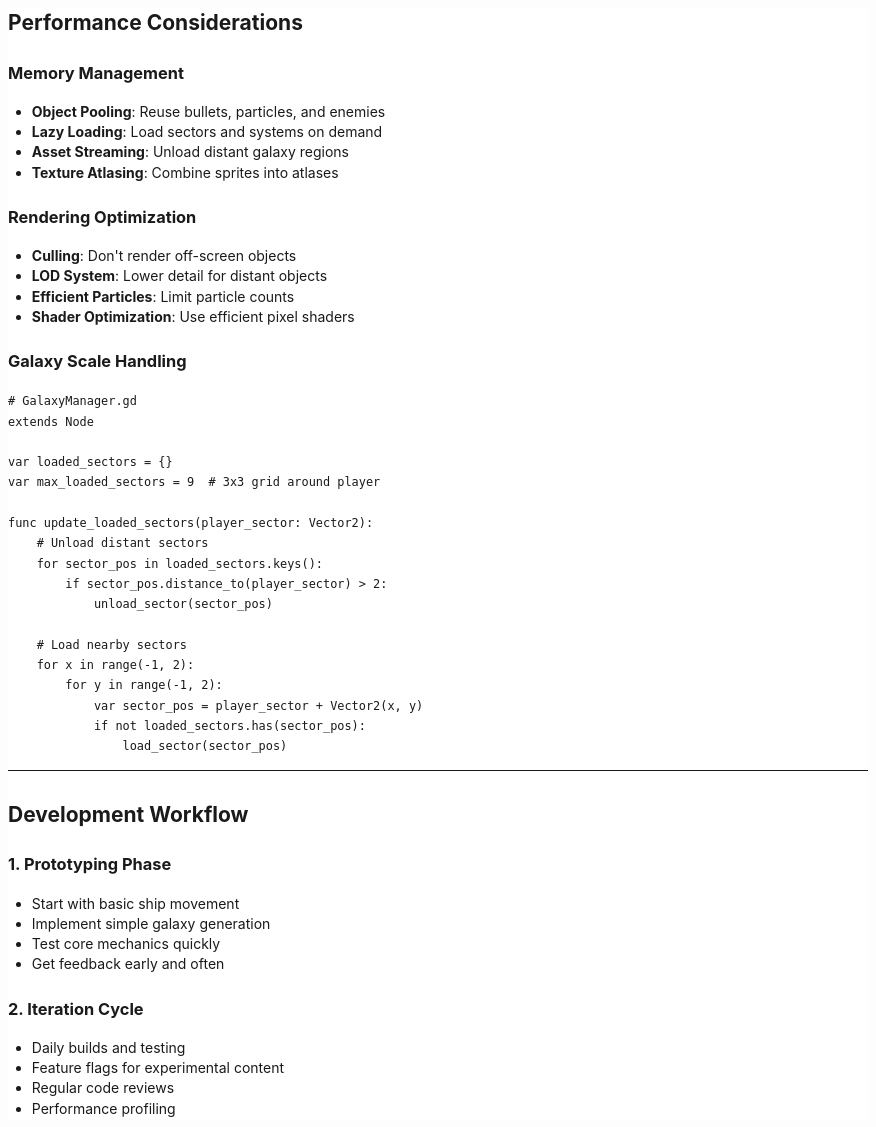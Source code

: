
## Performance Considerations

### Memory Management
- **Object Pooling**: Reuse bullets, particles, and enemies
- **Lazy Loading**: Load sectors and systems on demand
- **Asset Streaming**: Unload distant galaxy regions
- **Texture Atlasing**: Combine sprites into atlases

### Rendering Optimization
- **Culling**: Don't render off-screen objects
- **LOD System**: Lower detail for distant objects
- **Efficient Particles**: Limit particle counts
- **Shader Optimization**: Use efficient pixel shaders

### Galaxy Scale Handling
```gdscript
# GalaxyManager.gd
extends Node

var loaded_sectors = {}
var max_loaded_sectors = 9  # 3x3 grid around player

func update_loaded_sectors(player_sector: Vector2):
    # Unload distant sectors
    for sector_pos in loaded_sectors.keys():
        if sector_pos.distance_to(player_sector) > 2:
            unload_sector(sector_pos)
    
    # Load nearby sectors
    for x in range(-1, 2):
        for y in range(-1, 2):
            var sector_pos = player_sector + Vector2(x, y)
            if not loaded_sectors.has(sector_pos):
                load_sector(sector_pos)
```

---

## Development Workflow

### 1. **Prototyping Phase**
- Start with basic ship movement
- Implement simple galaxy generation
- Test core mechanics quickly
- Get feedback early and often

### 2. **Iteration Cycle**
- Daily builds and testing
- Feature flags for experimental content
- Regular code reviews
- Performance profiling
